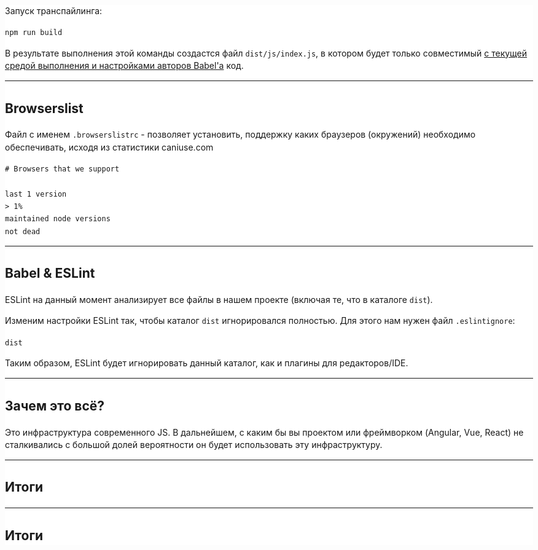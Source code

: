 Запуск транспайлинга:
```shell
npm run build
```

В результате выполнения этой команды создастся файл `dist/js/index.js`, в котором будет только совместимый [с текущей средой выполнения и настройками авторов Babel'а](https://babeljs.io/docs/en/babel-preset-env) код.

---

## Browserslist

Файл с именем `.browserslistrc` - позволяет установить, поддержку каких браузеров (окружений) необходимо обеспечивать, исходя из статистики caniuse.com

```
# Browsers that we support

last 1 version
> 1%
maintained node versions
not dead
```

---

## Babel & ESLint

ESLint на данный момент анализирует все файлы в нашем проекте (включая те, что в каталоге `dist`).

Изменим настройки ESLint так, чтобы каталог `dist` игнорировался полностью. Для этого нам нужен файл `.eslintignore`:
```
dist
```

Таким образом, ESLint будет игнорировать данный каталог, как и плагины для редакторов/IDE.

---

## Зачем это всё?

Это инфраструктура современного JS. В дальнейшем, с каким бы вы проектом или фреймворком (Angular, Vue, React) не сталкивались с большой долей вероятности он будет использовать эту инфраструктуру.

---

## Итоги

---

## Итоги
